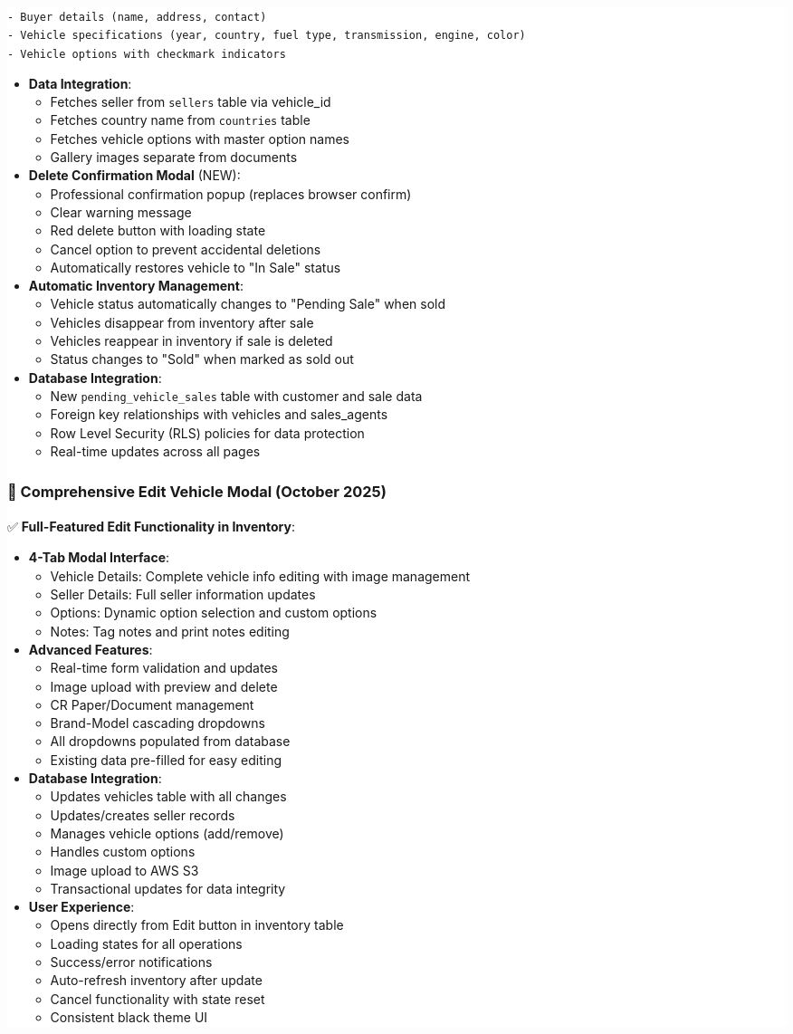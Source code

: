     - Buyer details (name, address, contact)
    - Vehicle specifications (year, country, fuel type, transmission, engine, color)
    - Vehicle options with checkmark indicators
  - **Data Integration**:
    - Fetches seller from `sellers` table via vehicle_id
    - Fetches country name from `countries` table
    - Fetches vehicle options with master option names
    - Gallery images separate from documents
- **Delete Confirmation Modal** (NEW):
  - Professional confirmation popup (replaces browser confirm)
  - Clear warning message
  - Red delete button with loading state
  - Cancel option to prevent accidental deletions
  - Automatically restores vehicle to "In Sale" status
- **Automatic Inventory Management**:
  - Vehicle status automatically changes to "Pending Sale" when sold
  - Vehicles disappear from inventory after sale
  - Vehicles reappear in inventory if sale is deleted
  - Status changes to "Sold" when marked as sold out
- **Database Integration**:
  - New `pending_vehicle_sales` table with customer and sale data
  - Foreign key relationships with vehicles and sales_agents
  - Row Level Security (RLS) policies for data protection
  - Real-time updates across all pages

### 🚀 Comprehensive Edit Vehicle Modal (October 2025)
✅ **Full-Featured Edit Functionality in Inventory**:
- **4-Tab Modal Interface**:
  - Vehicle Details: Complete vehicle info editing with image management
  - Seller Details: Full seller information updates
  - Options: Dynamic option selection and custom options
  - Notes: Tag notes and print notes editing
- **Advanced Features**:
  - Real-time form validation and updates
  - Image upload with preview and delete
  - CR Paper/Document management
  - Brand-Model cascading dropdowns
  - All dropdowns populated from database
  - Existing data pre-filled for easy editing
- **Database Integration**:
  - Updates vehicles table with all changes
  - Updates/creates seller records
  - Manages vehicle options (add/remove)
  - Handles custom options
  - Image upload to AWS S3
  - Transactional updates for data integrity
- **User Experience**:
  - Opens directly from Edit button in inventory table
  - Loading states for all operations
  - Success/error notifications
  - Auto-refresh inventory after update
  - Cancel functionality with state reset
  - Consistent black theme UI
